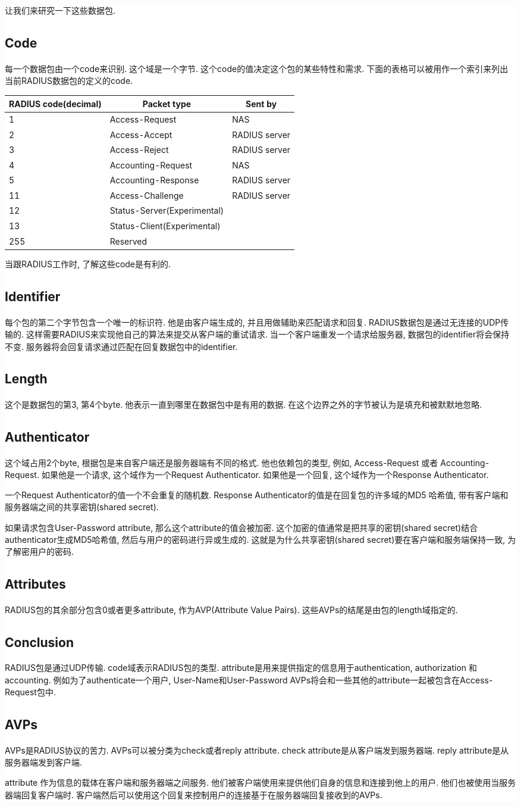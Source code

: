 让我们来研究一下这些数据包.

## Code
每一个数据包由一个code来识别. 这个域是一个字节. 这个code的值决定这个包的某些特性和需求. 下面的表格可以被用作一个索引来列出当前RADIUS数据包的定义的code.

RADIUS code(decimal) | Packet type    					| Sent by
---------------------|----------------------------------|---------
1                    | Access-Request 					| NAS
2                    | Access-Accept  					| RADIUS server
3                    | Access-Reject  					| RADIUS server
4                    | Accounting-Request 				| NAS
5                    | Accounting-Response 				| RADIUS server
11                   | Access-Challenge 				| RADIUS server
12                   | Status-Server(Experimental)	 	|
13                   | Status-Client(Experimental) 		|
255                  | Reserved 						|

当跟RADIUS工作时, 了解这些code是有利的.

## Identifier
每个包的第二个字节包含一个唯一的标识符. 他是由客户端生成的, 并且用做辅助来匹配请求和回复. RADIUS数据包是通过无连接的UDP传输的. 这样需要RADIUS来实现他自己的算法来提交从客户端的重试请求. 当一个客户端重发一个请求给服务器, 数据包的identifier将会保持不变. 服务器将会回复请求通过匹配在回复数据包中的identifier.

## Length
这个是数据包的第3, 第4个byte. 他表示一直到哪里在数据包中是有用的数据. 在这个边界之外的字节被认为是填充和被默默地忽略.

## Authenticator

这个域占用2个byte, 根据包是来自客户端还是服务器端有不同的格式. 他也依赖包的类型, 例如, Access-Request 或者 Accounting-Request. 如果他是一个请求, 这个域作为一个Request Authenticator. 如果他是一个回复, 这个域作为一个Response Authenticator.

一个Request Authenticator的值一个不会重复的随机数. Response Authenticator的值是在回复包的许多域的MD5 哈希值, 带有客户端和服务器端之间的共享密钥(shared secret).

如果请求包含User-Password attribute, 那么这个attribute的值会被加密. 这个加密的值通常是把共享的密钥(shared secret)结合authenticator生成MD5哈希值, 然后与用户的密码进行异或生成的. 这就是为什么共享密钥(shared secret)要在客户端和服务端保持一致, 为了解密用户的密码.

## Attributes
RADIUS包的其余部分包含0或者更多attribute, 作为AVP(Attribute Value Pairs). 这些AVPs的结尾是由包的length域指定的.

## Conclusion
RADIUS包是通过UDP传输. code域表示RADIUS包的类型. attribute是用来提供指定的信息用于authentication, authorization 和 accounting. 例如为了authenticate一个用户, User-Name和User-Password AVPs将会和一些其他的attribute一起被包含在Access-Request包中.

## AVPs
AVPs是RADIUS协议的苦力. AVPs可以被分类为check或者reply attribute. check attribute是从客户端发到服务器端. reply attribute是从服务器端发到客户端.

attribute 作为信息的载体在客户端和服务器端之间服务. 他们被客户端使用来提供他们自身的信息和连接到他上的用户. 他们也被使用当服务器端回复客户端时. 客户端然后可以使用这个回复来控制用户的连接基于在服务器端回复接收到的AVPs.
